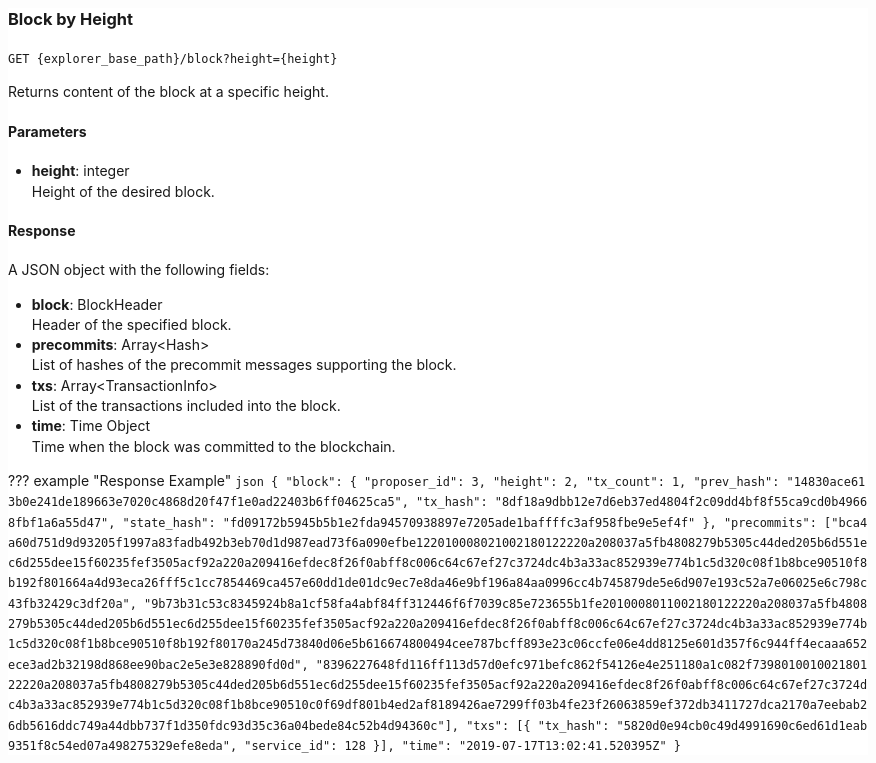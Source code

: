 
### Block by Height

```none
GET {explorer_base_path}/block?height={height}
```

Returns content of the block at a specific height.

#### Parameters

- **height**: integer  
  Height of the desired block.

#### Response

A JSON object with the following fields:

- **block**: BlockHeader  
  Header of the specified block.
- **precommits**: Array<Hash\>  
  List of hashes of the precommit messages supporting the block.
- **txs**: Array<TransactionInfo\>  
  List of the transactions included into the block.
- **time**: Time Object  
  Time when the block was committed to the blockchain.


??? example "Response Example"
    ```json
    {
      "block": {
        "proposer_id": 3,
        "height": 2,
        "tx_count": 1,
        "prev_hash": "14830ace613b0e241de189663e7020c4868d20f47f1e0ad22403b6ff04625ca5",
        "tx_hash": "8df18a9dbb12e7d6eb37ed4804f2c09dd4bf8f55ca9cd0b49668fbf1a6a55d47",
        "state_hash": "fd09172b5945b5b1e2fda94570938897e7205ade1baffffc3af958fbe9e5ef4f"
      },
      "precommits": ["bca4a60d751d9d93205f1997a83fadb492b3eb70d1d987ead73f6a090efbe122010008021002180122220a208037a5fb4808279b5305c44ded205b6d551ec6d255dee15f60235fef3505acf92a220a209416efdec8f26f0abff8c006c64c67ef27c3724dc4b3a33ac852939e774b1c5d320c08f1b8bce90510f8b192f801664a4d93eca26fff5c1cc7854469ca457e60dd1de01dc9ec7e8da46e9bf196a84aa0996cc4b745879de5e6d907e193c52a7e06025e6c798c43fb32429c3df20a", "9b73b31c53c8345924b8a1cf58fa4abf84ff312446f6f7039c85e723655b1fe2010008011002180122220a208037a5fb4808279b5305c44ded205b6d551ec6d255dee15f60235fef3505acf92a220a209416efdec8f26f0abff8c006c64c67ef27c3724dc4b3a33ac852939e774b1c5d320c08f1b8bce90510f8b192f80170a245d73840d06e5b616674800494cee787bcff893e23c06ccfe06e4dd8125e601d357f6c944ff4ecaaa652ece3ad2b32198d868ee90bac2e5e3e828890fd0d", "8396227648fd116ff113d57d0efc971befc862f54126e4e251180a1c082f739801001002180122220a208037a5fb4808279b5305c44ded205b6d551ec6d255dee15f60235fef3505acf92a220a209416efdec8f26f0abff8c006c64c67ef27c3724dc4b3a33ac852939e774b1c5d320c08f1b8bce90510c0f69df801b4ed2af8189426ae7299ff03b4fe23f26063859ef372db3411727dca2170a7eebab26db5616ddc749a44dbb737f1d350fdc93d35c36a04bede84c52b4d94360c"],
      "txs": [{
        "tx_hash": "5820d0e94cb0c49d4991690c6ed61d1eab9351f8c54ed07a498275329efe8eda",
        "service_id": 128
      }],
      "time": "2019-07-17T13:02:41.520395Z"
    }
    ```


[closure]: https://github.com/google/closure-compiler/wiki/Annotating-JavaScript-for-the-Closure-Compiler
[explorer]: https://docs.rs/exonum/0.10.3/exonum/api/node/public/explorer/constant.MAX_BLOCKS_PER_REQUEST.html
[blockchain-state]: ../glossary.md#blockchain-state
[ISO8601]: https://en.wikipedia.org/wiki/ISO_8601